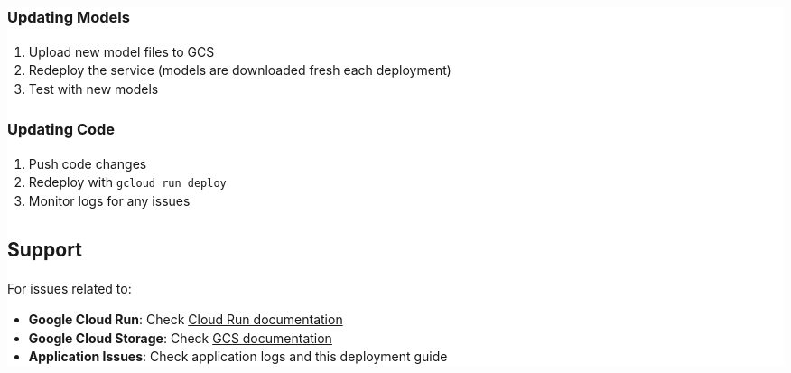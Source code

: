 ### Updating Models

1. Upload new model files to GCS
2. Redeploy the service (models are downloaded fresh each deployment)
3. Test with new models

### Updating Code

1. Push code changes
2. Redeploy with `gcloud run deploy`
3. Monitor logs for any issues

## Support

For issues related to:

- **Google Cloud Run**: Check [Cloud Run documentation](https://cloud.google.com/run/docs)
- **Google Cloud Storage**: Check [GCS documentation](https://cloud.google.com/storage/docs)
- **Application Issues**: Check application logs and this deployment guide
